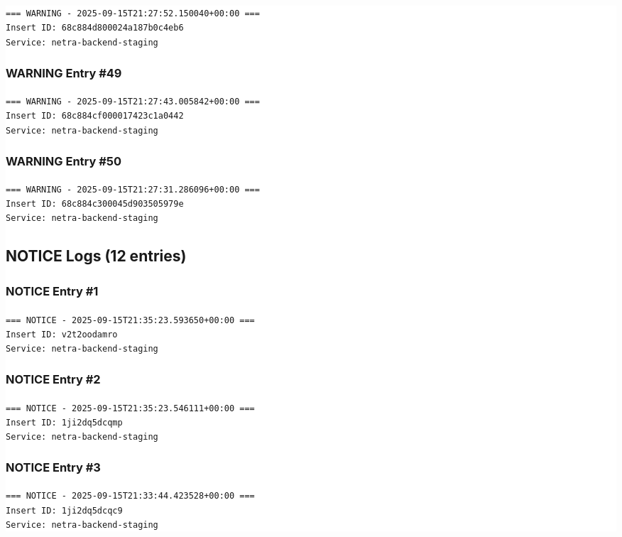 ```
=== WARNING - 2025-09-15T21:27:52.150040+00:00 ===
Insert ID: 68c884d800024a187b0c4eb6
Service: netra-backend-staging

```

### WARNING Entry #49

```
=== WARNING - 2025-09-15T21:27:43.005842+00:00 ===
Insert ID: 68c884cf000017423c1a0442
Service: netra-backend-staging

```

### WARNING Entry #50

```
=== WARNING - 2025-09-15T21:27:31.286096+00:00 ===
Insert ID: 68c884c300045d903505979e
Service: netra-backend-staging

```

## NOTICE Logs (12 entries)

### NOTICE Entry #1

```
=== NOTICE - 2025-09-15T21:35:23.593650+00:00 ===
Insert ID: v2t2oodamro
Service: netra-backend-staging

```

### NOTICE Entry #2

```
=== NOTICE - 2025-09-15T21:35:23.546111+00:00 ===
Insert ID: 1ji2dq5dcqmp
Service: netra-backend-staging

```

### NOTICE Entry #3

```
=== NOTICE - 2025-09-15T21:33:44.423528+00:00 ===
Insert ID: 1ji2dq5dcqc9
Service: netra-backend-staging

```
